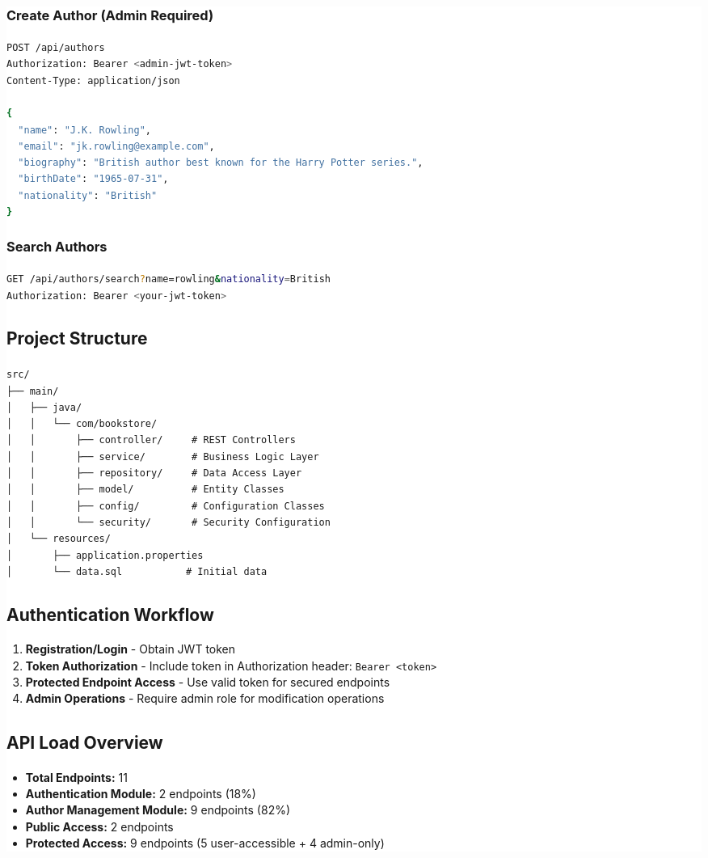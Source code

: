 ### Create Author (Admin Required)
```bash
POST /api/authors
Authorization: Bearer <admin-jwt-token>
Content-Type: application/json

{
  "name": "J.K. Rowling",
  "email": "jk.rowling@example.com",
  "biography": "British author best known for the Harry Potter series.",
  "birthDate": "1965-07-31",
  "nationality": "British"
}
```

### Search Authors
```bash
GET /api/authors/search?name=rowling&nationality=British
Authorization: Bearer <your-jwt-token>
```

## Project Structure

```
src/
├── main/
│   ├── java/
│   │   └── com/bookstore/
│   │       ├── controller/     # REST Controllers
│   │       ├── service/        # Business Logic Layer
│   │       ├── repository/     # Data Access Layer
│   │       ├── model/          # Entity Classes
│   │       ├── config/         # Configuration Classes
│   │       └── security/       # Security Configuration
│   └── resources/
│       ├── application.properties
│       └── data.sql           # Initial data
```

## Authentication Workflow

1. **Registration/Login** - Obtain JWT token
2. **Token Authorization** - Include token in Authorization header: `Bearer <token>`
3. **Protected Endpoint Access** - Use valid token for secured endpoints
4. **Admin Operations** - Require admin role for modification operations

## API Load Overview

- **Total Endpoints:** 11
- **Authentication Module:** 2 endpoints (18%)
- **Author Management Module:** 9 endpoints (82%)
- **Public Access:** 2 endpoints
- **Protected Access:** 9 endpoints (5 user-accessible + 4 admin-only)

